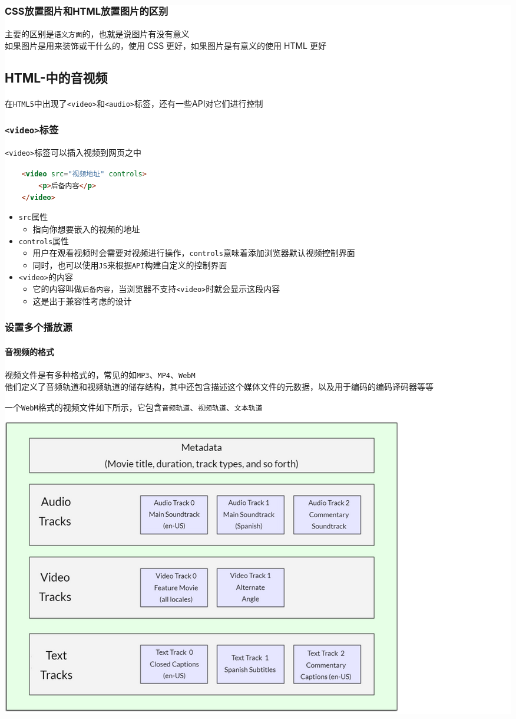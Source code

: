 ### CSS放置图片和HTML放置图片的区别

主要的区别是`语义方面`的，也就是说图片有没有意义  
如果图片是用来装饰或干什么的，使用 CSS 更好，如果图片是有意义的使用 HTML 更好  

## HTML-中的音视频

在`HTML5`中出现了`<video>`和`<audio>`标签，还有一些API对它们进行控制  

### `<video>`标签

`<video>`标签可以插入视频到网页之中  

```html
    <video src="视频地址" controls>
        <p>后备内容</p>
    </video>
```

* `src`属性
  * 指向你想要嵌入的视频的地址  
* `controls`属性
  * 用户在观看视频时会需要对视频进行操作，`controls`意味着添加浏览器默认视频控制界面
  * 同时，也可以使用`JS`来根据`API`构建自定义的控制界面
* `<video>`的内容
  * 它的内容叫做`后备内容`，当浏览器不支持`<video>`时就会显示这段内容
  * 这是出于兼容性考虑的设计

### 设置多个播放源

#### 音视频的格式

视频文件是有多种格式的，常见的如`MP3`、`MP4`、`WebM`  
他们定义了音频轨道和视频轨道的储存结构，其中还包含描述这个媒体文件的元数据，以及用于编码的编码译码器等等  

一个`WebM`格式的视频文件如下所示，它包含`音频轨道`、`视频轨道`、`文本轨道`  

![Alt text](image-6.png)

